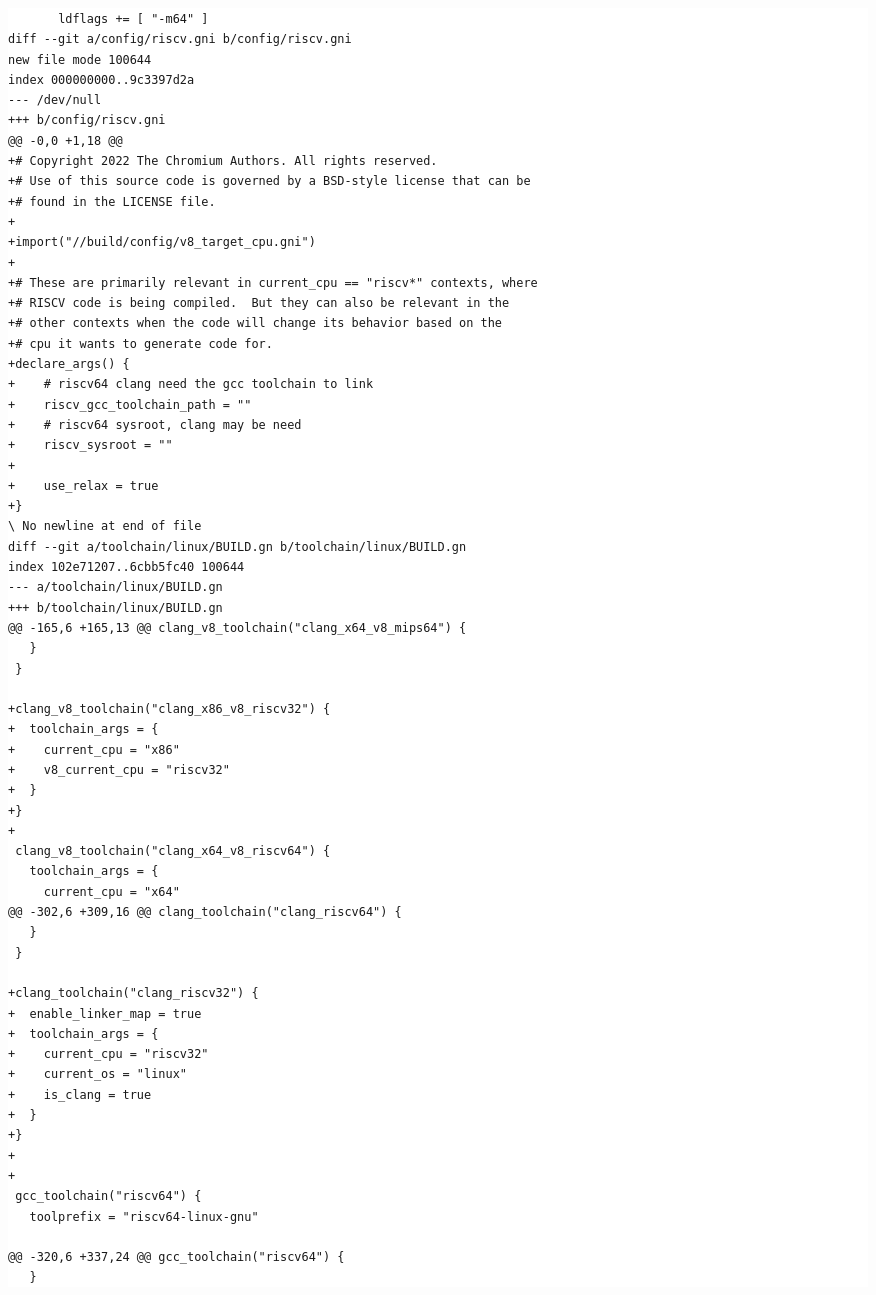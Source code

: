 ```
       ldflags += [ "-m64" ]
diff --git a/config/riscv.gni b/config/riscv.gni
new file mode 100644
index 000000000..9c3397d2a
--- /dev/null
+++ b/config/riscv.gni
@@ -0,0 +1,18 @@
+# Copyright 2022 The Chromium Authors. All rights reserved.
+# Use of this source code is governed by a BSD-style license that can be
+# found in the LICENSE file.
+
+import("//build/config/v8_target_cpu.gni")
+
+# These are primarily relevant in current_cpu == "riscv*" contexts, where
+# RISCV code is being compiled.  But they can also be relevant in the
+# other contexts when the code will change its behavior based on the
+# cpu it wants to generate code for.
+declare_args() {
+    # riscv64 clang need the gcc toolchain to link
+    riscv_gcc_toolchain_path = ""
+    # riscv64 sysroot, clang may be need
+    riscv_sysroot = ""
+
+    use_relax = true
+}
\ No newline at end of file
diff --git a/toolchain/linux/BUILD.gn b/toolchain/linux/BUILD.gn
index 102e71207..6cbb5fc40 100644
--- a/toolchain/linux/BUILD.gn
+++ b/toolchain/linux/BUILD.gn
@@ -165,6 +165,13 @@ clang_v8_toolchain("clang_x64_v8_mips64") {
   }
 }
 
+clang_v8_toolchain("clang_x86_v8_riscv32") {
+  toolchain_args = {
+    current_cpu = "x86"
+    v8_current_cpu = "riscv32"
+  }
+}
+
 clang_v8_toolchain("clang_x64_v8_riscv64") {
   toolchain_args = {
     current_cpu = "x64"
@@ -302,6 +309,16 @@ clang_toolchain("clang_riscv64") {
   }
 }
 
+clang_toolchain("clang_riscv32") {
+  enable_linker_map = true
+  toolchain_args = {
+    current_cpu = "riscv32"
+    current_os = "linux"
+    is_clang = true
+  }
+}
+
+
 gcc_toolchain("riscv64") {
   toolprefix = "riscv64-linux-gnu"
 
@@ -320,6 +337,24 @@ gcc_toolchain("riscv64") {
   }
```